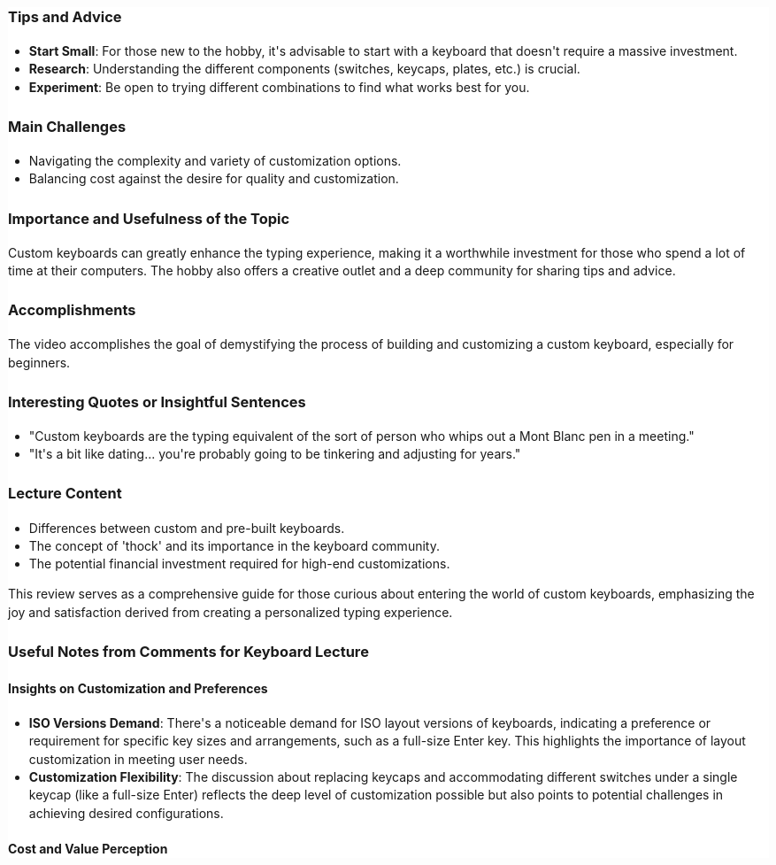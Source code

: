 ### Tips and Advice

- **Start Small**: For those new to the hobby, it's advisable to start with a keyboard that doesn't require a massive investment.
- **Research**: Understanding the different components (switches, keycaps, plates, etc.) is crucial.
- **Experiment**: Be open to trying different combinations to find what works best for you.

### Main Challenges

- Navigating the complexity and variety of customization options.
- Balancing cost against the desire for quality and customization.

### Importance and Usefulness of the Topic

Custom keyboards can greatly enhance the typing experience, making it a worthwhile investment for those who spend a lot of time at their computers. The hobby also offers a creative outlet and a deep community for sharing tips and advice.

### Accomplishments

The video accomplishes the goal of demystifying the process of building and customizing a custom keyboard, especially for beginners.

### Interesting Quotes or Insightful Sentences

- "Custom keyboards are the typing equivalent of the sort of person who whips out a Mont Blanc pen in a meeting."
- "It's a bit like dating... you're probably going to be tinkering and adjusting for years."

### Lecture Content

- Differences between custom and pre-built keyboards.
- The concept of 'thock' and its importance in the keyboard community.
- The potential financial investment required for high-end customizations.

This review serves as a comprehensive guide for those curious about entering the world of custom keyboards, emphasizing the joy and satisfaction derived from creating a personalized typing experience.

### Useful Notes from Comments for Keyboard Lecture

#### Insights on Customization and Preferences

- **ISO Versions Demand**: There's a noticeable demand for ISO layout versions of keyboards, indicating a preference or requirement for specific key sizes and arrangements, such as a full-size Enter key. This highlights the importance of layout customization in meeting user needs.
- **Customization Flexibility**: The discussion about replacing keycaps and accommodating different switches under a single keycap (like a full-size Enter) reflects the deep level of customization possible but also points to potential challenges in achieving desired configurations.

#### Cost and Value Perception
